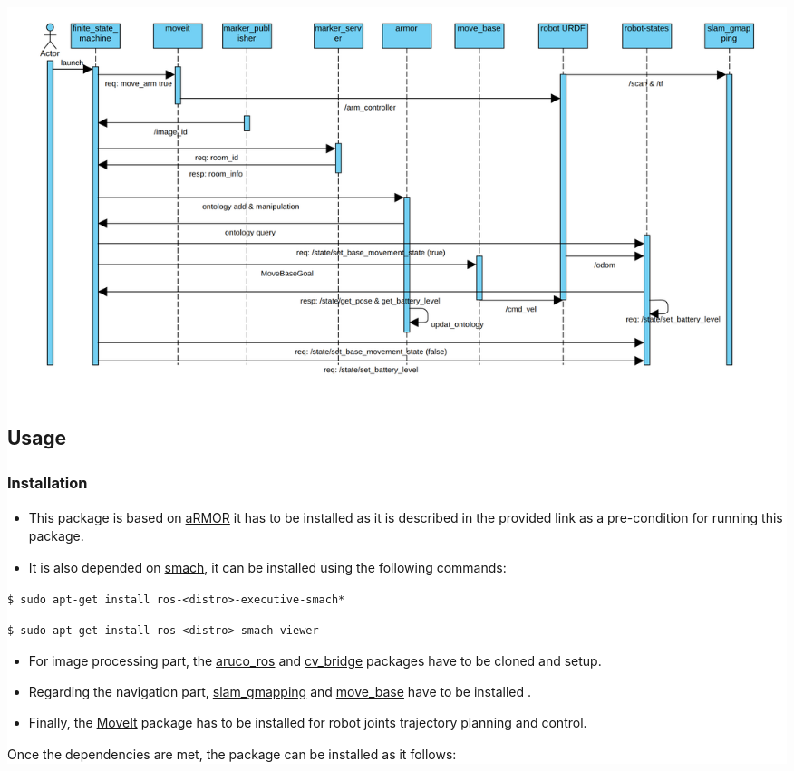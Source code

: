 <p align="center">
<img src="https://github.com/aliy98/ros-moveit-opencv-ontology/blob/master/docs/diagrams/sequence.png" width="820" title="sequence_diagram">
</p>

## Usage
### Installation
* This package is based on [aRMOR](https://github.com/EmaroLab/armor) it has to be installed as it is described
in the provided link as a pre-condition for running this package.

* It is also depended on [smach](http://wiki.ros.org/smach), it can be installed using the following commands:

```bashscript
$ sudo apt-get install ros-<distro>-executive-smach*
```
```bashscript
$ sudo apt-get install ros-<distro>-smach-viewer
```

* For image processing part, the [aruco_ros](https://github.com/CarmineD8/aruco_ros) and [cv_bridge](http://wiki.ros.org/cv_bridge) packages have to be cloned and setup.

* Regarding the navigation part, [slam_gmapping](http://wiki.ros.org/slam_gmapping)  and [move_base](http://wiki.ros.org/move_base) have to be installed .

* Finally, the [MoveIt](https://moveit.ros.org/) package has to be installed for robot joints trajectory planning and control.


Once the dependencies are met, the package can be installed as it follows:
